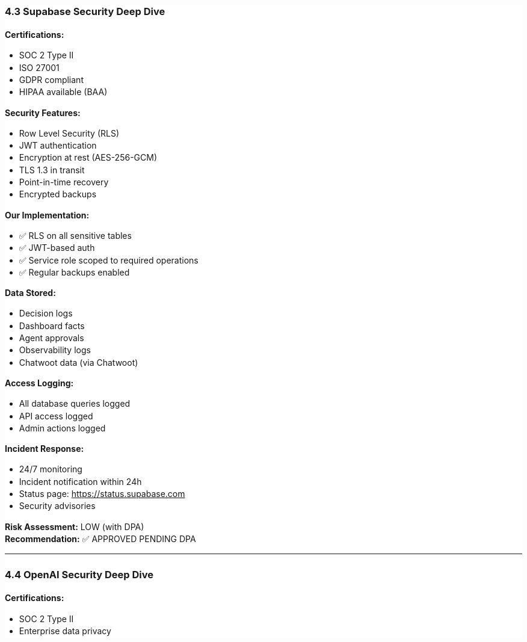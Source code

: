 
### 4.3 Supabase Security Deep Dive

**Certifications:**

- SOC 2 Type II
- ISO 27001
- GDPR compliant
- HIPAA available (BAA)

**Security Features:**

- Row Level Security (RLS)
- JWT authentication
- Encryption at rest (AES-256-GCM)
- TLS 1.3 in transit
- Point-in-time recovery
- Encrypted backups

**Our Implementation:**

- ✅ RLS on all sensitive tables
- ✅ JWT-based auth
- ✅ Service role scoped to required operations
- ✅ Regular backups enabled

**Data Stored:**

- Decision logs
- Dashboard facts
- Agent approvals
- Observability logs
- Chatwoot data (via Chatwoot)

**Access Logging:**

- All database queries logged
- API access logged
- Admin actions logged

**Incident Response:**

- 24/7 monitoring
- Incident notification within 24h
- Status page: https://status.supabase.com
- Security advisories

**Risk Assessment:** LOW (with DPA)  
**Recommendation:** ✅ APPROVED PENDING DPA

---

### 4.4 OpenAI Security Deep Dive

**Certifications:**

- SOC 2 Type II
- Enterprise data privacy
